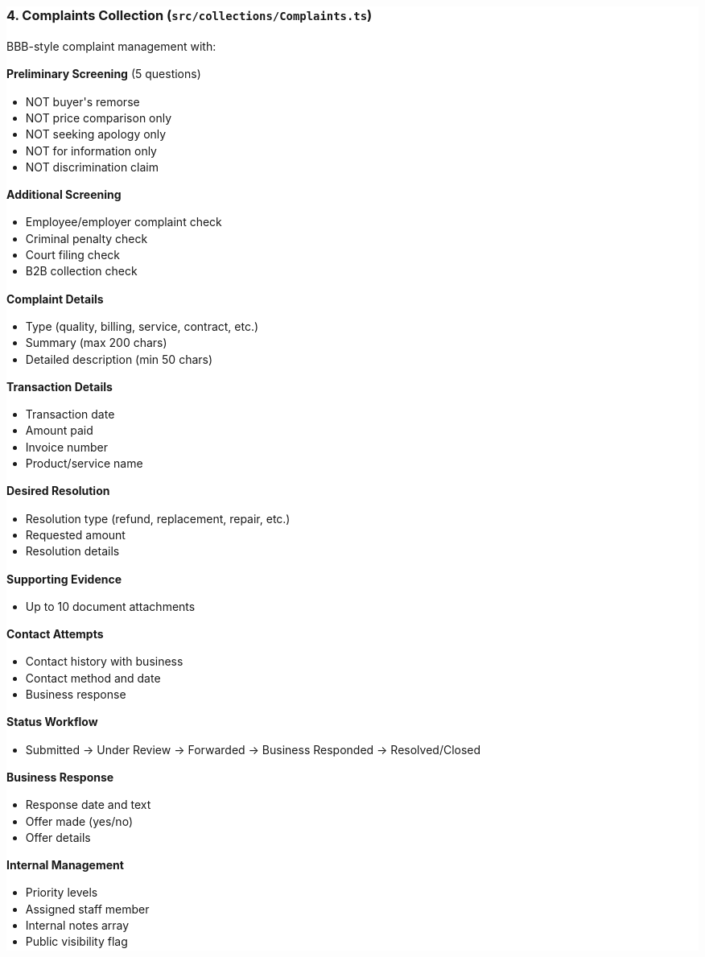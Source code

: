 ### 4. **Complaints Collection** (`src/collections/Complaints.ts`)
BBB-style complaint management with:

**Preliminary Screening** (5 questions)
- NOT buyer's remorse
- NOT price comparison only
- NOT seeking apology only
- NOT for information only
- NOT discrimination claim

**Additional Screening**
- Employee/employer complaint check
- Criminal penalty check
- Court filing check
- B2B collection check

**Complaint Details**
- Type (quality, billing, service, contract, etc.)
- Summary (max 200 chars)
- Detailed description (min 50 chars)

**Transaction Details**
- Transaction date
- Amount paid
- Invoice number
- Product/service name

**Desired Resolution**
- Resolution type (refund, replacement, repair, etc.)
- Requested amount
- Resolution details

**Supporting Evidence**
- Up to 10 document attachments

**Contact Attempts**
- Contact history with business
- Contact method and date
- Business response

**Status Workflow**
- Submitted → Under Review → Forwarded → Business Responded → Resolved/Closed

**Business Response**
- Response date and text
- Offer made (yes/no)
- Offer details

**Internal Management**
- Priority levels
- Assigned staff member
- Internal notes array
- Public visibility flag
